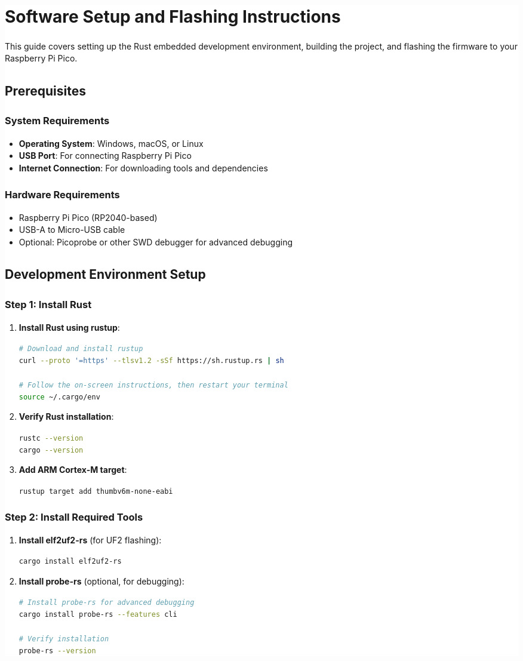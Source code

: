 # Software Setup and Flashing Instructions

This guide covers setting up the Rust embedded development environment, building the project, and flashing the firmware to your Raspberry Pi Pico.

## Prerequisites

### System Requirements

- **Operating System**: Windows, macOS, or Linux
- **USB Port**: For connecting Raspberry Pi Pico
- **Internet Connection**: For downloading tools and dependencies

### Hardware Requirements

- Raspberry Pi Pico (RP2040-based)
- USB-A to Micro-USB cable
- Optional: Picoprobe or other SWD debugger for advanced debugging

## Development Environment Setup

### Step 1: Install Rust

1. **Install Rust using rustup**:
   ```bash
   # Download and install rustup
   curl --proto '=https' --tlsv1.2 -sSf https://sh.rustup.rs | sh
   
   # Follow the on-screen instructions, then restart your terminal
   source ~/.cargo/env
   ```

2. **Verify Rust installation**:
   ```bash
   rustc --version
   cargo --version
   ```

3. **Add ARM Cortex-M target**:
   ```bash
   rustup target add thumbv6m-none-eabi
   ```

### Step 2: Install Required Tools

1. **Install elf2uf2-rs** (for UF2 flashing):
   ```bash
   cargo install elf2uf2-rs
   ```

2. **Install probe-rs** (optional, for debugging):
   ```bash
   # Install probe-rs for advanced debugging
   cargo install probe-rs --features cli
   
   # Verify installation
   probe-rs --version
   ```
